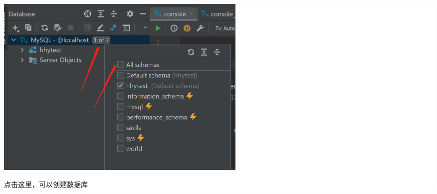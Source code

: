 <img src="typora-user-images\image-20230613123529274.png" alt="image-20230613123529274" style="zoom: 50%;" />



点击这里，可以创建数据库

